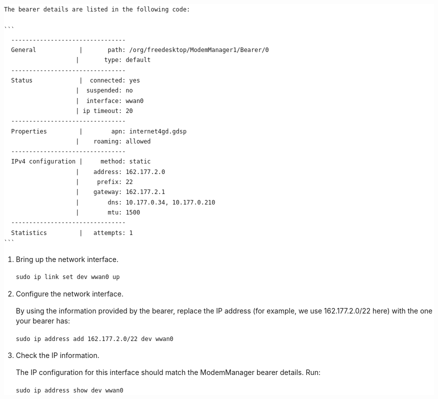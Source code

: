    The bearer details are listed in the following code:

    ```
      --------------------------------
      General            |       path: /org/freedesktop/ModemManager1/Bearer/0
                        |       type: default
      --------------------------------
      Status             |  connected: yes
                        |  suspended: no
                        |  interface: wwan0
                        | ip timeout: 20
      --------------------------------
      Properties         |        apn: internet4gd.gdsp
                        |    roaming: allowed
      --------------------------------
      IPv4 configuration |     method: static
                        |    address: 162.177.2.0
                        |     prefix: 22
                        |    gateway: 162.177.2.1
                        |        dns: 10.177.0.34, 10.177.0.210
                        |        mtu: 1500
      --------------------------------
      Statistics         |   attempts: 1
    ```

1. Bring up the network interface.

    ```
    sudo ip link set dev wwan0 up
    ```

1. Configure the network interface.

    By using the information provided by the bearer, replace the IP address (for example, we use 162.177.2.0/22 here) with the one your bearer has:

    ```
    sudo ip address add 162.177.2.0/22 dev wwan0
    ```

1. Check the IP information.

    The IP configuration for this interface should match the ModemManager bearer details. Run:

    ```
    sudo ip address show dev wwan0
    ```
